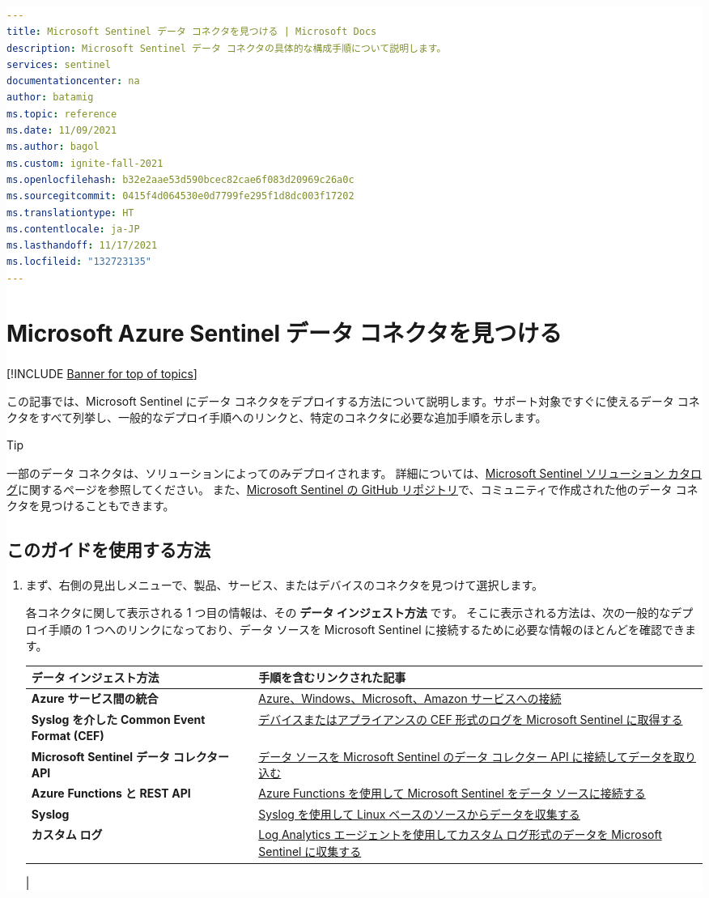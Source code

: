 ```yaml
---
title: Microsoft Sentinel データ コネクタを見つける | Microsoft Docs
description: Microsoft Sentinel データ コネクタの具体的な構成手順について説明します。
services: sentinel
documentationcenter: na
author: batamig
ms.topic: reference
ms.date: 11/09/2021
ms.author: bagol
ms.custom: ignite-fall-2021
ms.openlocfilehash: b32e2aae53d590bcec82cae6f083d20969c26a0c
ms.sourcegitcommit: 0415f4d064530e0d7799fe295f1d8dc003f17202
ms.translationtype: HT
ms.contentlocale: ja-JP
ms.lasthandoff: 11/17/2021
ms.locfileid: "132723135"
---
```

# <a name="find-your-microsoft-sentinel-data-connector"></a>Microsoft Azure Sentinel データ コネクタを見つける

[!INCLUDE [Banner for top of topics](./includes/banner.md)]

この記事では、Microsoft Sentinel にデータ コネクタをデプロイする方法について説明します。サポート対象ですぐに使えるデータ コネクタをすべて列挙し、一般的なデプロイ手順へのリンクと、特定のコネクタに必要な追加手順を示します。

> [!TIP]
> 一部のデータ コネクタは、ソリューションによってのみデプロイされます。 詳細については、[Microsoft Sentinel ソリューション カタログ](sentinel-solutions-catalog.md)に関するページを参照してください。 また、[Microsoft Sentinel の GitHub リポジトリ](https://github.com/Azure/Azure-Sentinel/tree/master/DataConnectors)で、コミュニティで作成された他のデータ コネクタを見つけることもできます。
>

## <a name="how-to-use-this-guide"></a>このガイドを使用する方法

1. まず、右側の見出しメニューで、製品、サービス、またはデバイスのコネクタを見つけて選択します。

    各コネクタに関して表示される 1 つ目の情報は、その **データ インジェスト方法** です。 そこに表示される方法は、次の一般的なデプロイ手順の 1 つへのリンクになっており、データ ソースを Microsoft Sentinel に接続するために必要な情報のほとんどを確認できます。

    | データ インジェスト方法 | 手順を含むリンクされた記事 |
    | --- | --- |
    | **Azure サービス間の統合** | [Azure、Windows、Microsoft、Amazon サービスへの接続](connect-azure-windows-microsoft-services.md) |
    | **Syslog を介した Common Event Format (CEF)** | [デバイスまたはアプライアンスの CEF 形式のログを Microsoft Sentinel に取得する](connect-common-event-format.md) |
    | **Microsoft Sentinel データ コレクター API** | [データ ソースを Microsoft Sentinel のデータ コレクター API に接続してデータを取り込む](connect-rest-api-template.md) |
    | **Azure Functions と REST API** | [Azure Functions を使用して Microsoft Sentinel をデータ ソースに接続する](connect-azure-functions-template.md) |
    | **Syslog** | [Syslog を使用して Linux ベースのソースからデータを収集する](connect-syslog.md) |
    | **カスタム ログ** | [Log Analytics エージェントを使用してカスタム ログ形式のデータを Microsoft Sentinel に収集する](connect-custom-logs.md) |
    |
